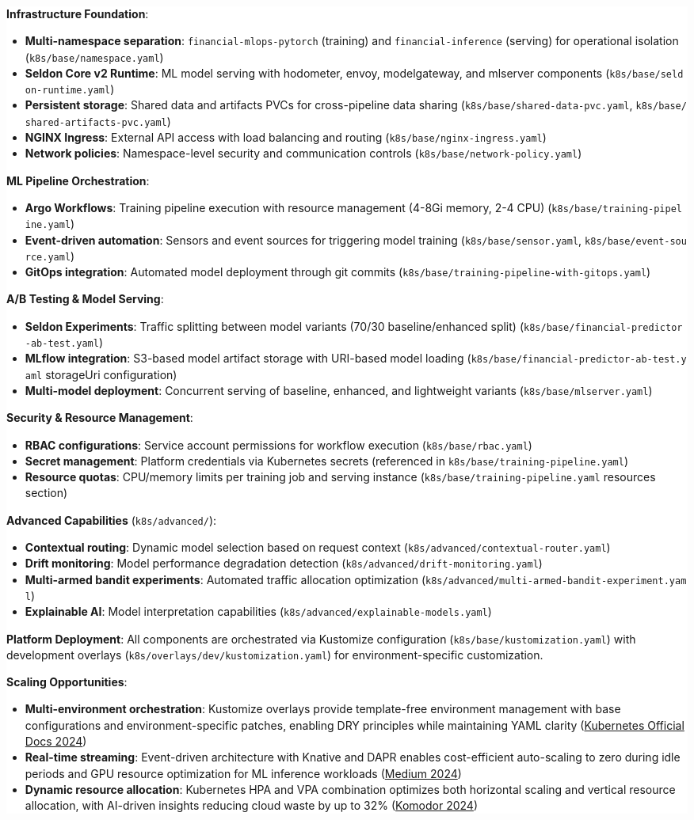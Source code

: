 **Infrastructure Foundation**:
- **Multi-namespace separation**: `financial-mlops-pytorch` (training) and `financial-inference` (serving) for operational isolation (`k8s/base/namespace.yaml`)
- **Seldon Core v2 Runtime**: ML model serving with hodometer, envoy, modelgateway, and mlserver components (`k8s/base/seldon-runtime.yaml`)
- **Persistent storage**: Shared data and artifacts PVCs for cross-pipeline data sharing (`k8s/base/shared-data-pvc.yaml`, `k8s/base/shared-artifacts-pvc.yaml`)
- **NGINX Ingress**: External API access with load balancing and routing (`k8s/base/nginx-ingress.yaml`)
- **Network policies**: Namespace-level security and communication controls (`k8s/base/network-policy.yaml`)

**ML Pipeline Orchestration**:
- **Argo Workflows**: Training pipeline execution with resource management (4-8Gi memory, 2-4 CPU) (`k8s/base/training-pipeline.yaml`)
- **Event-driven automation**: Sensors and event sources for triggering model training (`k8s/base/sensor.yaml`, `k8s/base/event-source.yaml`)
- **GitOps integration**: Automated model deployment through git commits (`k8s/base/training-pipeline-with-gitops.yaml`)

**A/B Testing & Model Serving**:
- **Seldon Experiments**: Traffic splitting between model variants (70/30 baseline/enhanced split) (`k8s/base/financial-predictor-ab-test.yaml`)
- **MLflow integration**: S3-based model artifact storage with URI-based model loading (`k8s/base/financial-predictor-ab-test.yaml` storageUri configuration)
- **Multi-model deployment**: Concurrent serving of baseline, enhanced, and lightweight variants (`k8s/base/mlserver.yaml`)

**Security & Resource Management**:
- **RBAC configurations**: Service account permissions for workflow execution (`k8s/base/rbac.yaml`)
- **Secret management**: Platform credentials via Kubernetes secrets (referenced in `k8s/base/training-pipeline.yaml`)
- **Resource quotas**: CPU/memory limits per training job and serving instance (`k8s/base/training-pipeline.yaml` resources section)

**Advanced Capabilities** (`k8s/advanced/`):
- **Contextual routing**: Dynamic model selection based on request context (`k8s/advanced/contextual-router.yaml`)
- **Drift monitoring**: Model performance degradation detection (`k8s/advanced/drift-monitoring.yaml`)
- **Multi-armed bandit experiments**: Automated traffic allocation optimization (`k8s/advanced/multi-armed-bandit-experiment.yaml`)
- **Explainable AI**: Model interpretation capabilities (`k8s/advanced/explainable-models.yaml`)

**Platform Deployment**: All components are orchestrated via Kustomize configuration (`k8s/base/kustomization.yaml`) with development overlays (`k8s/overlays/dev/kustomization.yaml`) for environment-specific customization.

**Scaling Opportunities**:
- **Multi-environment orchestration**: Kustomize overlays provide template-free environment management with base configurations and environment-specific patches, enabling DRY principles while maintaining YAML clarity ([Kubernetes Official Docs 2024](https://kubernetes.io/docs/tasks/manage-kubernetes-objects/kustomization/))
- **Real-time streaming**: Event-driven architecture with Knative and DAPR enables cost-efficient auto-scaling to zero during idle periods and GPU resource optimization for ML inference workloads ([Medium 2024](https://medium.com/@simardeep.oberoi/scalable-ml-inference-pipeline-project-which-involves-using-knative-ollama-llama2-and-dapr-on-715b422919a1))
- **Dynamic resource allocation**: Kubernetes HPA and VPA combination optimizes both horizontal scaling and vertical resource allocation, with AI-driven insights reducing cloud waste by up to 32% ([Komodor 2024](https://komodor.com/learn/kubernetes-autoscaling-hpa-vpa-ca-and-using-them-effectively/))
